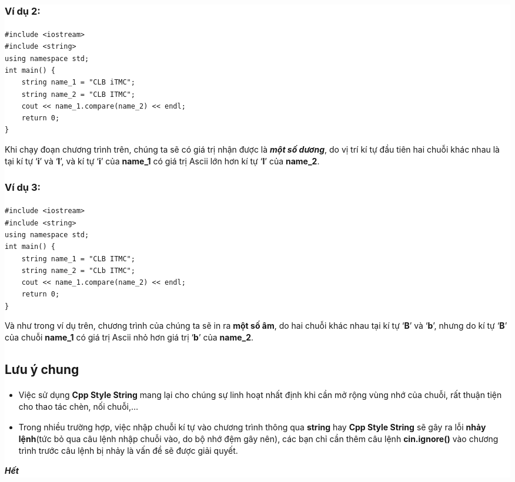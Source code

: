 ### **Ví dụ 2:**
```
#include <iostream>
#include <string>
using namespace std;
int main() {
    string name_1 = "CLB iTMC";  
    string name_2 = "CLB ITMC";
    cout << name_1.compare(name_2) << endl;
    return 0;
}
```
Khi chạy đoạn chương trình trên, chúng ta sẽ có giá trị nhận được là ***một số dương***, do vị trí kí tự đầu tiên hai chuỗi khác nhau là tại kí tự ‘**i**’ và ‘**I**’, và kí tự ‘**i**’ của **name_1** có giá trị Ascii lớn hơn kí tự ‘**I**’ của **name_2**.

### **Ví dụ 3:**
```
#include <iostream>
#include <string>
using namespace std;
int main() {
    string name_1 = "CLB ITMC";  
    string name_2 = "CLb ITMC";
    cout << name_1.compare(name_2) << endl;
    return 0;
}
```

Và như trong ví dụ trên, chương trình của chúng ta sẽ in ra **một số âm**, do hai chuỗi khác nhau tại kí tự ‘**B**’ và ‘**b**’, nhưng do kí tự ‘**B**’ của chuỗi **name_1** có giá trị Ascii nhỏ hơn giá trị ‘**b**’ của **name_2**.


## **Lưu ý chung**
+ Việc sử dụng **Cpp Style String** mang lại cho chúng sự linh hoạt nhất định khi cần mở rộng vùng nhớ của chuỗi, rất thuận tiện cho thao tác chèn, nối chuỗi,…

+ Trong nhiều trường hợp, việc nhập chuỗi kí tự vào chương trình thông qua **string** hay **Cpp Style String** sẽ gây ra lỗi **nhảy lệnh**(tức bỏ qua câu lệnh nhập chuỗi vào, do bộ nhớ đệm gây nên), các bạn chỉ cần thêm câu lệnh **cin.ignore()** vào chương trình trước câu lệnh bị nhảy là vấn đề sẽ được giải quyết.

***Hết***